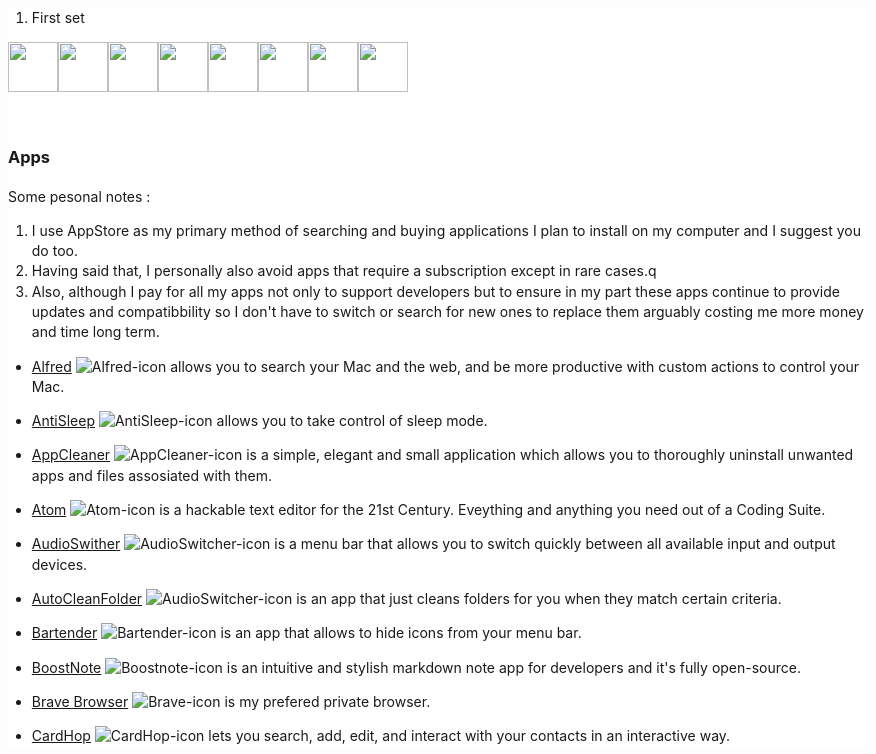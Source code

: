 1. First set

<img src="https://github.com/gzachariadis/Mac-OS-Showcase-Repo/blob/master/Desktop/Folders/Set1/PNG/Black.png" width="50" height="50" align="left" hspace="0"/>

<img src="https://github.com/gzachariadis/Mac-OS-Showcase-Repo/blob/master/Desktop/Folders/Set1/PNG/Blue.png" width="50" height="50" align="left" hspace="0" />

<img src="https://github.com/gzachariadis/Mac-OS-Showcase-Repo/blob/master/Desktop/Folders/Set1/PNG/Gray.png" width="50" height="50" align="left" hspace="0" />

<img src="https://github.com/gzachariadis/Mac-OS-Showcase-Repo/blob/master/Desktop/Folders/Set1/PNG/Green.png" width="50" height="50" align="left"  hspace="0" />

<img src="https://github.com/gzachariadis/Mac-OS-Showcase-Repo/blob/master/Desktop/Folders/Set1/PNG/Orange.png" width="50" height="50" align="left" hspace="0" />

<img src="https://github.com/gzachariadis/Mac-OS-Showcase-Repo/blob/master/Desktop/Folders/Set1/PNG/Purple.png" width="50" height="50" align="left" hspace="0" />

<img src="https://github.com/gzachariadis/Mac-OS-Showcase-Repo/blob/master/Desktop/Folders/Set1/PNG/Red.png" width="50" height="50" align="left" hspace="0" />

<img src="https://github.com/gzachariadis/Mac-OS-Showcase-Repo/blob/master/Desktop/Folders/Set1/PNG/Yellow.png" width="50" height="50" align="left" hspace="0"/>
<br><br><br><br>

### Apps

Some pesonal notes :

1. I use AppStore as my primary method of searching and buying applications I plan to install on my computer and I suggest you do too.
2. Having said that, I personally also avoid apps that require a subscription except in rare cases.q
3. Also, although I pay for all my apps not only to support developers but to ensure in my part these apps continue to provide updates and compatibbility so I don't have to switch or search for new ones to replace them arguably costing me more money and time long term.

* [Alfred](https://www.alfredapp.com/) <img src="https://i.ibb.co/ZzWq6tb/Alfred-icon.png" width="20" height="20" border-width="0" alt="Alfred-icon" border="0"> allows you to search your Mac and the web, and be more productive with custom actions to control your Mac.

* [AntiSleep](https://apps.apple.com/gb/app/antisleep-keep-system-awake/id946798523?mt=12) <img src="https://i.ibb.co/t338g0Q/1200x630bb.png" width="20" height="20" border-width="0" alt="AntiSleep-icon" border="0"> allows you to take control of sleep mode.

* [AppCleaner](https://freemacsoft.net/appcleaner/) <img src="https://i.ibb.co/pngK84p/appcleaner-for-macos-old-recycle-bin-icon.png" width="20" height="20" border-width="0" alt="AppCleaner-icon" border="0"> is a simple, elegant and small application which allows you to thoroughly uninstall unwanted apps and files assosiated with them.

* [Atom](https://atom.io/) <img src="https://i.ibb.co/4Ynfmjr/1-2o-PFf5u-Ut-c-Bc-AMBXTpchw.png" width="20" height="20" border-width="0" alt="Atom-icon" border="0"> is a hackable text editor for the 21st Century. Eveything and anything you need out of a Coding Suite.

* [AudioSwither](https://apps.apple.com/us/app/audioswitcher/id561712678?mt=12) <img src="https://i.ibb.co/W57P1gJ/icon-Sound-Pref.png" width="20" height="20" border-width="0" alt="AudioSwitcher-icon" border="0"> is a menu bar that allows you to switch quickly between all available input and output devices.  

* [AutoCleanFolder](http://www.autocleanfolder.com/) <img src="https://i.ibb.co/nPQD45Y/download.png" width="20" height="20" border-width="0" alt="AudioSwitcher-icon" border="0"> is an app that just cleans folders for you when they match certain criteria.

* [Bartender](https://www.macbartender.com/) <img src="https://i.ibb.co/QD2xHxy/icon-512x512-2x.png" width="20" height="20" border-width="0" alt="Bartender-icon" border="0"> is an app that allows to hide icons from your menu bar.

* [BoostNote](https://boostnote.io/) <img src="https://i.ibb.co/kDg37t2/computer-icons-medium-social-media-blog-initial-coin-offering-thumbnail.png" width="20" height="20" border-width="0" alt="Boostnote-icon" border="0"> is an intuitive and stylish markdown note app for developers and it's fully open-source.

* [Brave Browser](https://brave.com/) <img src="https://i.ibb.co/fQzTnKt/r-O7a-Idyp-400x400.png" width="20" height="20" border-width="0" alt="Brave-icon" border="0"> is my prefered private browser. 

* [CardHop](https://flexibits.com/cardhop) <img src="https://i.ibb.co/yB9xf7C/SCOM0833-180.png" width="20" height="20" border-width="0" alt="CardHop-icon" border="0"> lets you search, add, edit, and interact with your contacts in an interactive way.
